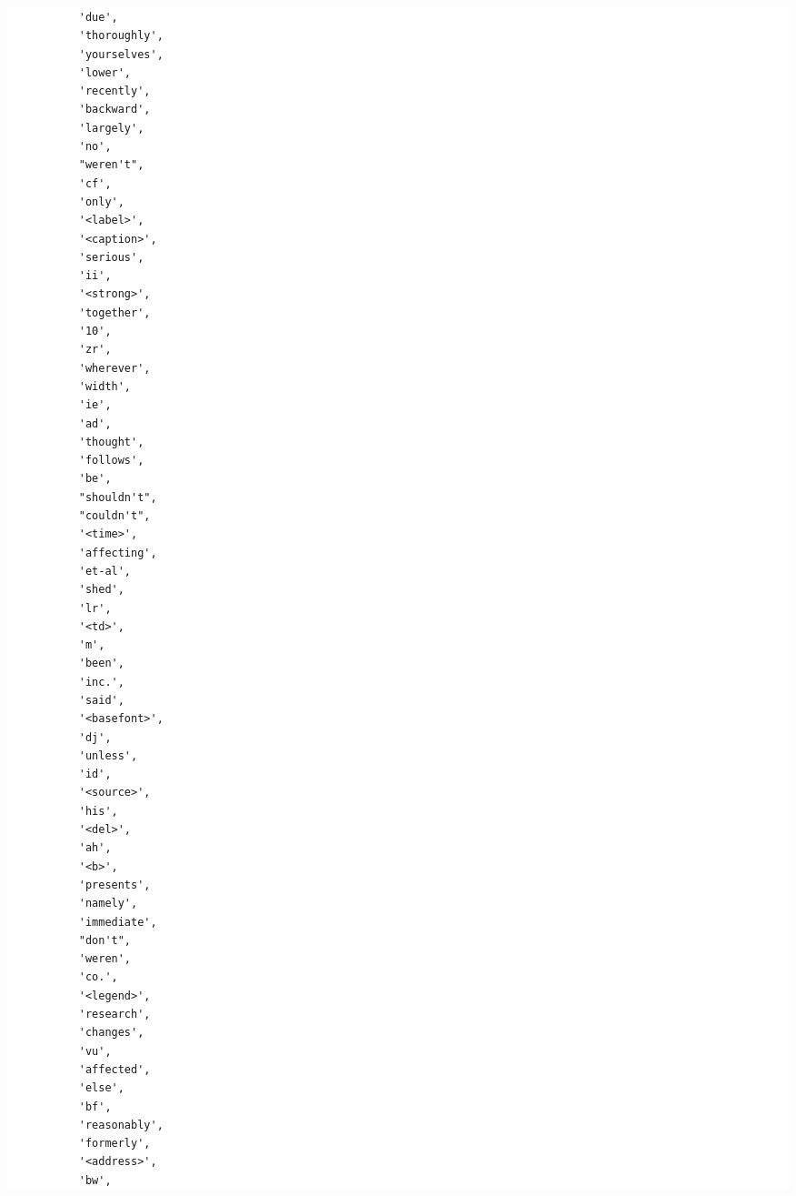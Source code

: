                'due',
               'thoroughly',
               'yourselves',
               'lower',
               'recently',
               'backward',
               'largely',
               'no',
               "weren't",
               'cf',
               'only',
               '<label>',
               '<caption>',
               'serious',
               'ii',
               '<strong>',
               'together',
               '10',
               'zr',
               'wherever',
               'width',
               'ie',
               'ad',
               'thought',
               'follows',
               'be',
               "shouldn't",
               "couldn't",
               '<time>',
               'affecting',
               'et-al',
               'shed',
               'lr',
               '<td>',
               'm',
               'been',
               'inc.',
               'said',
               '<basefont>',
               'dj',
               'unless',
               'id',
               '<source>',
               'his',
               '<del>',
               'ah',
               '<b>',
               'presents',
               'namely',
               'immediate',
               "don't",
               'weren',
               'co.',
               '<legend>',
               'research',
               'changes',
               'vu',
               'affected',
               'else',
               'bf',
               'reasonably',
               'formerly',
               '<address>',
               'bw',
